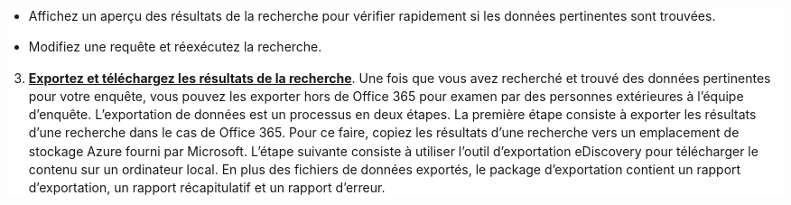    - Affichez un aperçu des résultats de la recherche pour vérifier rapidement si les données pertinentes sont trouvées.

   - Modifiez une requête et réexécutez la recherche.

3. **[Exportez et téléchargez les résultats de la recherche](export-content-in-core-ediscovery.md)**. Une fois que vous avez recherché et trouvé des données pertinentes pour votre enquête, vous pouvez les exporter hors de Office 365 pour examen par des personnes extérieures à l’équipe d’enquête. L’exportation de données est un processus en deux étapes. La première étape consiste à exporter les résultats d’une recherche dans le cas de Office 365. Pour ce faire, copiez les résultats d’une recherche vers un emplacement de stockage Azure fourni par Microsoft. L’étape suivante consiste à utiliser l’outil d’exportation eDiscovery pour télécharger le contenu sur un ordinateur local. En plus des fichiers de données exportés, le package d’exportation contient un rapport d’exportation, un rapport récapitulatif et un rapport d’erreur.

